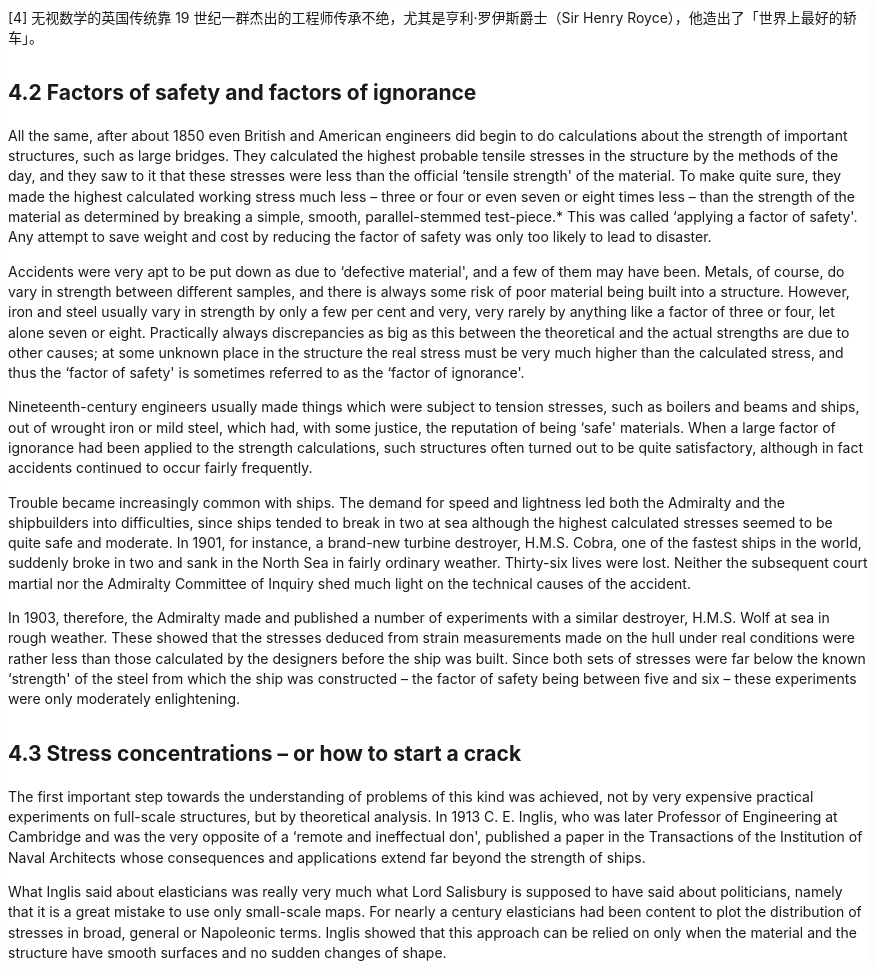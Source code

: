 [4] 无视数学的英国传统靠 19 世纪一群杰出的工程师传承不绝，尤其是亨利·罗伊斯爵士（Sir Henry Royce），他造出了「世界上最好的轿车」。

## 4.2 Factors of safety and factors of ignorance

All the same, after about 1850 even British and American engineers did begin to do calculations about the strength of important structures, such as large bridges. They calculated the highest probable tensile stresses in the structure by the methods of the day, and they saw to it that these stresses were less than the official ‘tensile strength' of the material. To make quite sure, they made the highest calculated working stress much less – three or four or even seven or eight times less – than the strength of the material as determined by breaking a simple, smooth, parallel-stemmed test-piece.* This was called ‘applying a factor of safety'. Any attempt to save weight and cost by reducing the factor of safety was only too likely to lead to disaster.

Accidents were very apt to be put down as due to ‘defective material', and a few of them may have been. Metals, of course, do vary in strength between different samples, and there is always some risk of poor material being built into a structure. However, iron and steel usually vary in strength by only a few per cent and very, very rarely by anything like a factor of three or four, let alone seven or eight. Practically always discrepancies as big as this between the theoretical and the actual strengths are due to other causes; at some unknown place in the structure the real stress must be very much higher than the calculated stress, and thus the ‘factor of safety' is sometimes referred to as the ‘factor of ignorance'.

Nineteenth-century engineers usually made things which were subject to tension stresses, such as boilers and beams and ships, out of wrought iron or mild steel, which had, with some justice, the reputation of being ‘safe' materials. When a large factor of ignorance had been applied to the strength calculations, such structures often turned out to be quite satisfactory, although in fact accidents continued to occur fairly frequently.

Trouble became increasingly common with ships. The demand for speed and lightness led both the Admiralty and the shipbuilders into difficulties, since ships tended to break in two at sea although the highest calculated stresses seemed to be quite safe and moderate. In 1901, for instance, a brand-new turbine destroyer, H.M.S. Cobra, one of the fastest ships in the world, suddenly broke in two and sank in the North Sea in fairly ordinary weather. Thirty-six lives were lost. Neither the subsequent court martial nor the Admiralty Committee of Inquiry shed much light on the technical causes of the accident.

In 1903, therefore, the Admiralty made and published a number of experiments with a similar destroyer, H.M.S. Wolf at sea in rough weather. These showed that the stresses deduced from strain measurements made on the hull under real conditions were rather less than those calculated by the designers before the ship was built. Since both sets of stresses were far below the known ‘strength' of the steel from which the ship was constructed – the factor of safety being between five and six – these experiments were only moderately enlightening.

## 4.3 Stress concentrations – or how to start a crack

The first important step towards the understanding of problems of this kind was achieved, not by very expensive practical experiments on full-scale structures, but by theoretical analysis. In 1913 C. E. Inglis, who was later Professor of Engineering at Cambridge and was the very opposite of a ‘remote and ineffectual don', published a paper in the Transactions of the Institution of Naval Architects whose consequences and applications extend far beyond the strength of ships.

What Inglis said about elasticians was really very much what Lord Salisbury is supposed to have said about politicians, namely that it is a great mistake to use only small-scale maps. For nearly a century elasticians had been content to plot the distribution of stresses in broad, general or Napoleonic terms. Inglis showed that this approach can be relied on only when the material and the structure have smooth surfaces and no sudden changes of shape.
